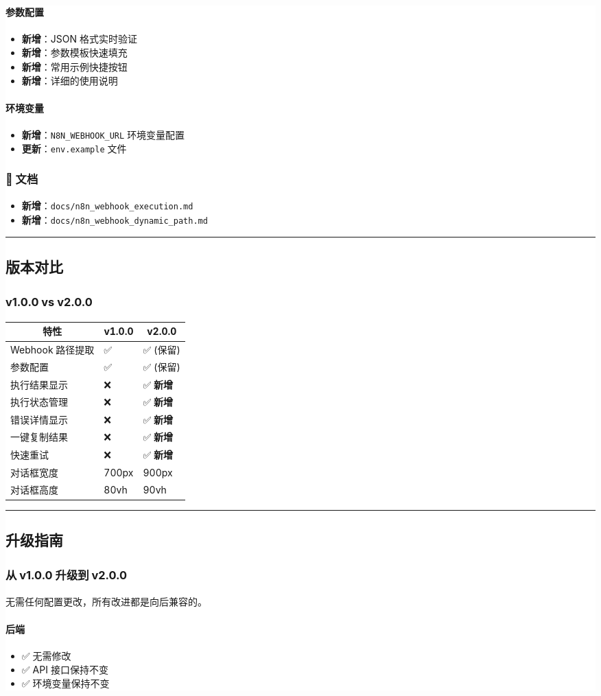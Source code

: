 #### 参数配置
- **新增**：JSON 格式实时验证
- **新增**：参数模板快速填充
- **新增**：常用示例快捷按钮
- **新增**：详细的使用说明

#### 环境变量
- **新增**：`N8N_WEBHOOK_URL` 环境变量配置
- **更新**：`env.example` 文件

### 📝 文档
- **新增**：`docs/n8n_webhook_execution.md`
- **新增**：`docs/n8n_webhook_dynamic_path.md`

---

## 版本对比

### v1.0.0 vs v2.0.0

| 特性 | v1.0.0 | v2.0.0 |
|-----|--------|--------|
| Webhook 路径提取 | ✅ | ✅ (保留) |
| 参数配置 | ✅ | ✅ (保留) |
| 执行结果显示 | ❌ | ✅ **新增** |
| 执行状态管理 | ❌ | ✅ **新增** |
| 错误详情显示 | ❌ | ✅ **新增** |
| 一键复制结果 | ❌ | ✅ **新增** |
| 快速重试 | ❌ | ✅ **新增** |
| 对话框宽度 | 700px | 900px |
| 对话框高度 | 80vh | 90vh |

---

## 升级指南

### 从 v1.0.0 升级到 v2.0.0

无需任何配置更改，所有改进都是向后兼容的。

#### 后端
- ✅ 无需修改
- ✅ API 接口保持不变
- ✅ 环境变量保持不变
